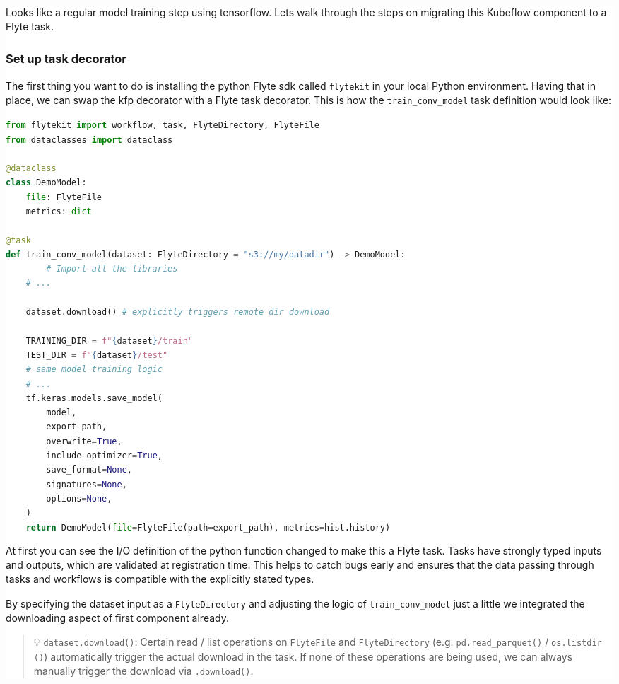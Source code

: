 Looks like a regular model training step using tensorflow. Lets walk through the steps on migrating this Kubeflow component to a Flyte task.

### Set up task decorator

The first thing you want to do is installing the python Flyte sdk called `flytekit` in your local Python environment. Having that in place, we can swap the kfp decorator with a Flyte task decorator. This is how the `train_conv_model` task definition would look like: 

```python
from flytekit import workflow, task, FlyteDirectory, FlyteFile
from dataclasses import dataclass

@dataclass
class DemoModel:
    file: FlyteFile
    metrics: dict

@task
def train_conv_model(dataset: FlyteDirectory = "s3://my/datadir") -> DemoModel:
		# Import all the libraries
    # ...

    dataset.download() # explicitly triggers remote dir download
    
    TRAINING_DIR = f"{dataset}/train"
    TEST_DIR = f"{dataset}/test"
    # same model training logic
    # ...
    tf.keras.models.save_model(
        model,
        export_path,
        overwrite=True,
        include_optimizer=True,
        save_format=None,
        signatures=None,
        options=None,
    )
    return DemoModel(file=FlyteFile(path=export_path), metrics=hist.history)
```

At first you can see the I/O definition of the python function changed to make this a Flyte task. Tasks have strongly typed inputs and outputs, which are validated at registration time. This helps to catch bugs early and ensures that the data passing through tasks and workflows is compatible with the explicitly stated types.

By specifying the dataset input as a `FlyteDirectory` and adjusting the logic of `train_conv_model` just a little we integrated the downloading aspect of first component already.


> 💡
`dataset.download()`: Certain read / list operations on `FlyteFile` and `FlyteDirectory` (e.g. `pd.read_parquet()` / `os.listdir()`) automatically trigger the actual download in the task. If none of these operations are being used, we can always manually trigger the download via `.download()`.
